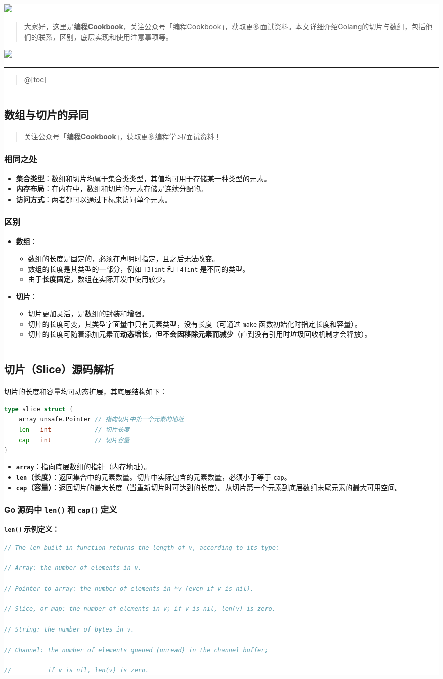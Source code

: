 ﻿![](https://github.com/CodingCookbook/Go/blob/main/File/gzh.png)

> 大家好，这里是**编程Cookbook**，关注公众号「编程Cookbook」，获取更多面试资料。本文详细介绍Golang的切片与数组，包括他们的联系，区别，底层实现和使用注意事项等。
> 
![](https://i-blog.csdnimg.cn/direct/723bcec78ca84c3b9d453f3d86f8a7eb.png#pic_center)

---

> @[toc]


---
## 数组与切片的异同


> 关注公众号「**编程Cookbook**」，获取更多编程学习/面试资料！

### 相同之处
- **集合类型**：数组和切片均属于集合类类型，其值均可用于存储某一种类型的元素。
- **内存布局**：在内存中，数组和切片的元素存储是连续分配的。
- **访问方式**：两者都可以通过下标来访问单个元素。
### 区别

- **数组**：
  - 数组的长度是固定的，必须在声明时指定，且之后无法改变。
  - 数组的长度是其类型的一部分，例如 `[3]int` 和 `[4]int` 是不同的类型。
  - 由于**长度固定**，数组在实际开发中使用较少。

- **切片**：
  - 切片更加灵活，是数组的封装和增强。
  - 切片的长度可变，其类型字面量中只有元素类型，没有长度（可通过 `make` 函数初始化时指定长度和容量）。
  - 切片的长度可随着添加元素而**动态增长**，但**不会因移除元素而减少**（直到没有引用时垃圾回收机制才会释放）。


---

## 切片（Slice）源码解析
切片的长度和容量均可动态扩展，其底层结构如下：

```go
type slice struct {
    array unsafe.Pointer // 指向切片中第一个元素的地址
    len   int            // 切片长度
    cap   int            // 切片容量
}
```
- **`array`**：指向底层数组的指针（内存地址）。
- **`len`（长度）**：返回集合中的元素数量。切片中实际包含的元素数量，必须小于等于 `cap`。
- **`cap`（容量）**：返回切片的最大长度（当重新切片时可达到的长度）。从切片第一个元素到底层数组末尾元素的最大可用空间。
### Go 源码中 `len()` 和 `cap()` 定义
**`len()` 示例定义：**
```go
// The len built-in function returns the length of v, according to its type:

// Array: the number of elements in v.

// Pointer to array: the number of elements in *v (even if v is nil).

// Slice, or map: the number of elements in v; if v is nil, len(v) is zero.

// String: the number of bytes in v.

// Channel: the number of elements queued (unread) in the channel buffer;

//          if v is nil, len(v) is zero.
```